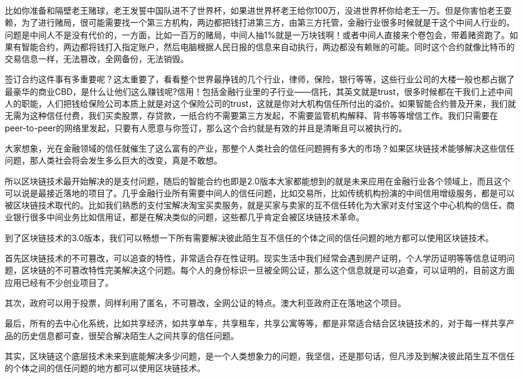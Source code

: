 比如你准备和隔壁老王赌球，老王发誓中国队进不了世界杯，如果进世界杯老王给你100万，没进世界杯你给老王一万。但是你害怕老王耍赖，为了进行赌局，很可能需要找一个第三方机构，两边都把钱打进第三方，由第三方托管，金融行业很多时候就是干这个中间人行业的。问题是中间人不是没有代价的，一方面，比如一百万的赌局，中间人抽1%就是一万块钱啊！或者中间人直接来个卷包会，带着赌资跑了。如果有智能合约，两边都将钱打入指定账户，然后电脑根据人民日报的信息来自动执行，两边都没有赖账的可能。同时这个合约就像比特币的交易信息一样，无法篡改，全网备份，无法销毁。

签订合约这件事有多重要呢？这太重要了，看看整个世界最挣钱的几个行业，律师，保险，银行等等，这些行业公司的大楼一般也都占据了最豪华的商业CBD，是什么让他们这么赚钱呢?信用！包括金融行业里的子行业——信托，其英文就是trust，很多时候都在干我们上述中间人的职能，人们把钱给保险公司本质上就是对这个保险公司的trust，这就是你对大机构信任所付出的溢价。如果智能合约普及开来，我们就无需为这种信任付费，我们买卖股票，存贷款，一纸合约不需要第三方发起，不需要监管机构解释、背书等等增信工作。我们只需要在peer-to-peer的网络里发起，只要有人愿意与你签订，那么这个合约就是有效的并且是清晰且可以被执行的。

大家想象，光在金融领域的信任就催生了这么富有的产业，那整个人类社会的信任问题拥有多大的市场？如果区块链技术能够解决这些信任问题，那人类社会将会发生多么巨大的改变，真是不敢想。

所以区块链技术最开始解决的是支付问题，随后的智能合约也即是2.0版本大家都能想到的就是未来应用在金融行业各个领域上，而且这个可以说是最接近落地的项目了。几乎金融行业所有需要中间人的信任问题，比如交易所，比如传统机构扮演的中间信用增级服务，都是可以被区块链技术取代的。比如我们熟悉的支付宝解决淘宝买卖服务，就是买家与卖家的互不信任转化为大家对支付宝这个中心机构的信任，商业银行很多中间业务比如信用证，都是在解决类似的问题，这些都几乎肯定会被区块链技术革命。

到了区块链技术的3.0版本，我们可以畅想一下所有需要解决彼此陌生互不信任的个体之间的信任问题的地方都可以使用区块链技术。

首先区块链技术的不可篡改，可以追查的特性，非常适合存在性证明。现实生活中我们经常会遇到房产证明，个人学历证明等等信息证明问题，区块链的不可篡改特性完美解决这个问题。每个人的身份标识一旦被全网公证，那么这个信息就是可以追查，可以证明的，目前这方面应用已经有不少创业项目了。

其次，政府可以用于投票，同样利用了匿名，不可篡改，全网公证的特点。澳大利亚政府正在落地这个项目。

最后，所有的去中心化系统，比如共享经济，如共享单车，共享租车，共享公寓等等，都是非常适合结合区块链技术的，对于每一样共享产品的历史信息都可查，很契合解决陌生人之间共享的信任问题。

其实，区块链这个底层技术未来到底能解决多少问题，是一个人类想象力的问题，我坚信，还是那句话，但凡涉及到解决彼此陌生互不信任的个体之间的信任问题的地方都可以使用区块链技术。
